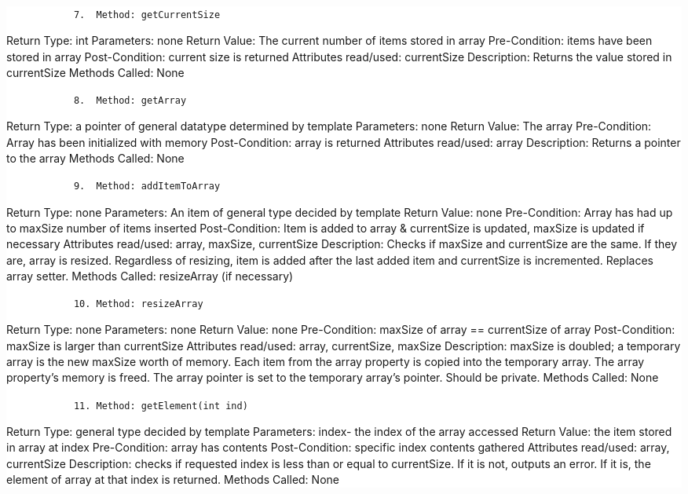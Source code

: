 
                7.  Method: getCurrentSize
Return Type: int
Parameters: none
Return Value: The current number of items stored in array
Pre-Condition: items have been stored in array
Post-Condition: current size is returned
Attributes read/used: currentSize
Description: Returns the value stored in currentSize
Methods Called: None


                8.  Method: getArray
Return Type: a pointer of general datatype determined by template
Parameters: none
Return Value: The array
Pre-Condition: Array has been initialized with memory
Post-Condition: array is returned
Attributes read/used: array
Description: Returns a pointer to the array
Methods Called: None


                9.  Method: addItemToArray
Return Type: none
Parameters: An item of general type decided by template
Return Value: none
Pre-Condition: Array has had up to maxSize number of items inserted
Post-Condition: Item is added to array & currentSize is updated, maxSize is updated if necessary
Attributes read/used: array, maxSize, currentSize
Description: Checks if maxSize and currentSize are the same. If they are, array is resized. Regardless of resizing, item is added after the last added item and currentSize is incremented. Replaces array setter.
Methods Called: resizeArray (if necessary)




                10. Method: resizeArray
Return Type: none
Parameters: none
Return Value: none
Pre-Condition: maxSize of array == currentSize of array
Post-Condition: maxSize is larger than currentSize
Attributes read/used: array, currentSize, maxSize
Description: maxSize is doubled; a temporary array is the new maxSize worth of memory. Each item from the array property is copied into the temporary array. The array property’s memory is freed. The array pointer is set to the temporary array’s pointer.  Should be private.
Methods Called: None


                11. Method: getElement(int ind)
Return Type: general type decided by template
Parameters: index- the index of the array accessed
Return Value: the item stored in array at index
Pre-Condition: array has contents
Post-Condition: specific index contents gathered
Attributes read/used: array, currentSize
Description: checks if requested index is less than or equal to currentSize. If it is not, outputs an error. If it is, the element of array at that index is returned.
Methods Called: None
